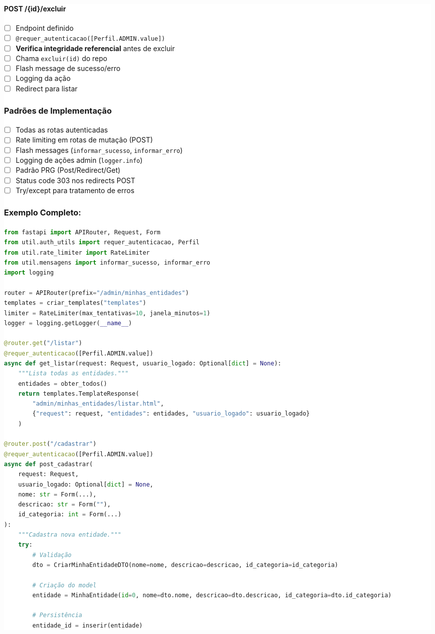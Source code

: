 #### POST /{id}/excluir
- [ ] Endpoint definido
- [ ] `@requer_autenticacao([Perfil.ADMIN.value])`
- [ ] **Verifica integridade referencial** antes de excluir
- [ ] Chama `excluir(id)` do repo
- [ ] Flash message de sucesso/erro
- [ ] Logging da ação
- [ ] Redirect para listar

### Padrões de Implementação

- [ ] Todas as rotas autenticadas
- [ ] Rate limiting em rotas de mutação (POST)
- [ ] Flash messages (`informar_sucesso`, `informar_erro`)
- [ ] Logging de ações admin (`logger.info`)
- [ ] Padrão PRG (Post/Redirect/Get)
- [ ] Status code 303 nos redirects POST
- [ ] Try/except para tratamento de erros

### Exemplo Completo:
```python
from fastapi import APIRouter, Request, Form
from util.auth_utils import requer_autenticacao, Perfil
from util.rate_limiter import RateLimiter
from util.mensagens import informar_sucesso, informar_erro
import logging

router = APIRouter(prefix="/admin/minhas_entidades")
templates = criar_templates("templates")
limiter = RateLimiter(max_tentativas=10, janela_minutos=1)
logger = logging.getLogger(__name__)

@router.get("/listar")
@requer_autenticacao([Perfil.ADMIN.value])
async def get_listar(request: Request, usuario_logado: Optional[dict] = None):
    """Lista todas as entidades."""
    entidades = obter_todos()
    return templates.TemplateResponse(
        "admin/minhas_entidades/listar.html",
        {"request": request, "entidades": entidades, "usuario_logado": usuario_logado}
    )

@router.post("/cadastrar")
@requer_autenticacao([Perfil.ADMIN.value])
async def post_cadastrar(
    request: Request,
    usuario_logado: Optional[dict] = None,
    nome: str = Form(...),
    descricao: str = Form(""),
    id_categoria: int = Form(...)
):
    """Cadastra nova entidade."""
    try:
        # Validação
        dto = CriarMinhaEntidadeDTO(nome=nome, descricao=descricao, id_categoria=id_categoria)

        # Criação do model
        entidade = MinhaEntidade(id=0, nome=dto.nome, descricao=dto.descricao, id_categoria=dto.id_categoria)

        # Persistência
        entidade_id = inserir(entidade)

```